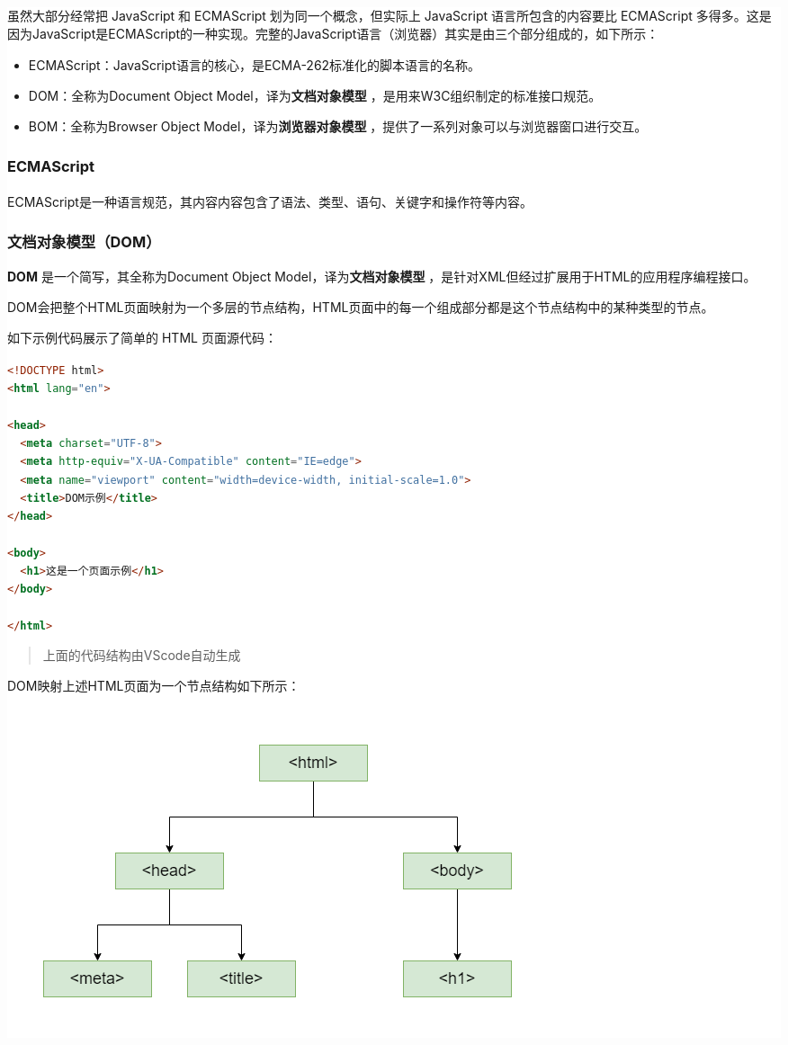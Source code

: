 虽然大部分经常把 JavaScript 和 ECMAScript 划为同一个概念，但实际上 JavaScript 语言所包含的内容要比 ECMAScript 多得多。这是因为JavaScript是ECMAScript的一种实现。完整的JavaScript语言（浏览器）其实是由三个部分组成的，如下所示：

- ECMAScript：JavaScript语言的核心，是ECMA-262标准化的脚本语言的名称。

- DOM：全称为Document Object Model，译为**文档对象模型** ，是用来W3C组织制定的标准接口规范。

- BOM：全称为Browser Object Model，译为**浏览器对象模型** ，提供了一系列对象可以与浏览器窗口进行交互。

### ECMAScript

ECMAScript是一种语言规范，其内容内容包含了语法、类型、语句、关键字和操作符等内容。

### 文档对象模型（DOM）

**DOM** 是一个简写，其全称为Document Object Model，译为**文档对象模型** ，是针对XML但经过扩展用于HTML的应用程序编程接口。

DOM会把整个HTML页面映射为一个多层的节点结构，HTML页面中的每一个组成部分都是这个节点结构中的某种类型的节点。

如下示例代码展示了简单的 HTML 页面源代码：

```html
<!DOCTYPE html>
<html lang="en">

<head>
  <meta charset="UTF-8">
  <meta http-equiv="X-UA-Compatible" content="IE=edge">
  <meta name="viewport" content="width=device-width, initial-scale=1.0">
  <title>DOM示例</title>
</head>

<body>
  <h1>这是一个页面示例</h1>
</body>

</html>
```


> 上面的代码结构由VScode自动生成



DOM映射上述HTML页面为一个节点结构如下所示：

![](image/%E6%96%87%E6%A1%A3%E5%AF%B9%E8%B1%A1%E6%A8%A1%E5%9E%8B%EF%BC%88DOM%EF%BC%89.png)
